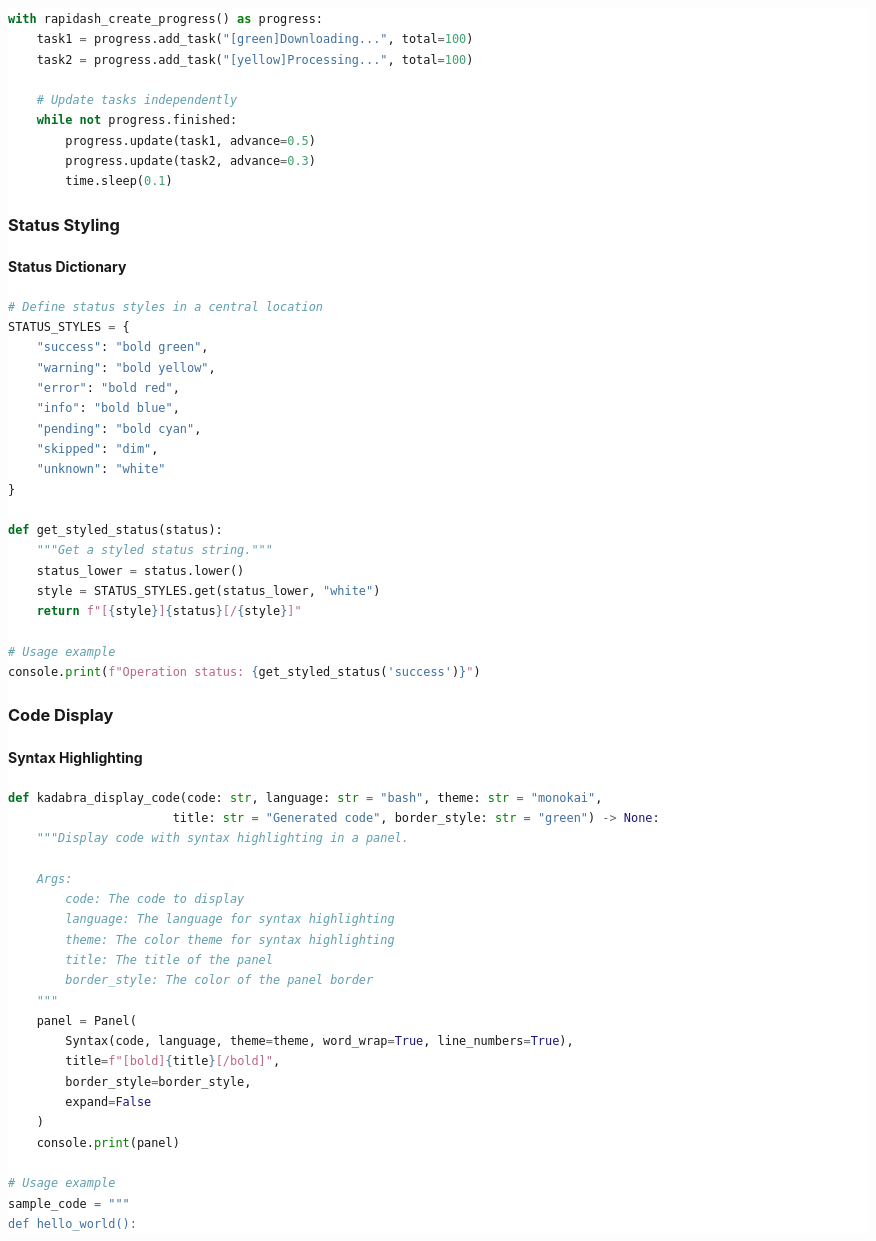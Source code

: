 ```python
with rapidash_create_progress() as progress:
    task1 = progress.add_task("[green]Downloading...", total=100)
    task2 = progress.add_task("[yellow]Processing...", total=100)
    
    # Update tasks independently
    while not progress.finished:
        progress.update(task1, advance=0.5)
        progress.update(task2, advance=0.3)
        time.sleep(0.1)
```

### Status Styling

#### Status Dictionary

```python
# Define status styles in a central location
STATUS_STYLES = {
    "success": "bold green",
    "warning": "bold yellow",
    "error": "bold red",
    "info": "bold blue",
    "pending": "bold cyan",
    "skipped": "dim",
    "unknown": "white"
}

def get_styled_status(status):
    """Get a styled status string."""
    status_lower = status.lower()
    style = STATUS_STYLES.get(status_lower, "white")
    return f"[{style}]{status}[/{style}]"

# Usage example
console.print(f"Operation status: {get_styled_status('success')}")
```

### Code Display

#### Syntax Highlighting

```python
def kadabra_display_code(code: str, language: str = "bash", theme: str = "monokai", 
                       title: str = "Generated code", border_style: str = "green") -> None:
    """Display code with syntax highlighting in a panel.
    
    Args:
        code: The code to display
        language: The language for syntax highlighting
        theme: The color theme for syntax highlighting
        title: The title of the panel
        border_style: The color of the panel border
    """
    panel = Panel(
        Syntax(code, language, theme=theme, word_wrap=True, line_numbers=True),
        title=f"[bold]{title}[/bold]",
        border_style=border_style,
        expand=False
    )
    console.print(panel)

# Usage example
sample_code = """
def hello_world():
```